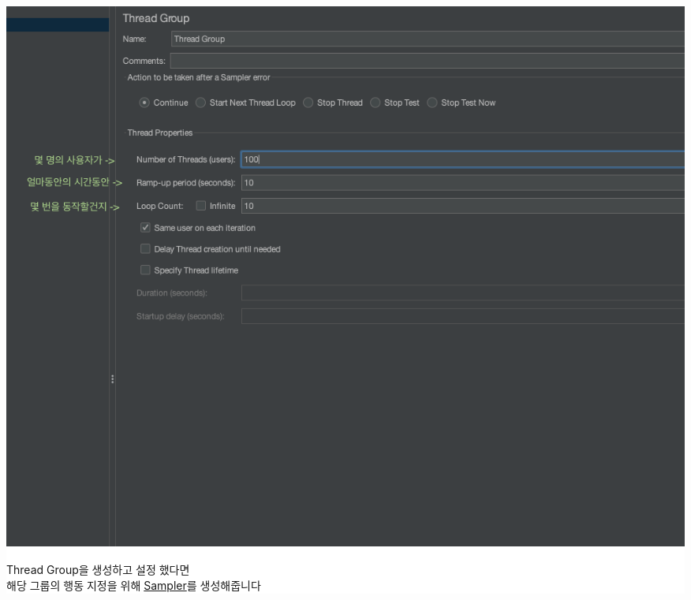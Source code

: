 ![jmeter-setting](../assets/images/jmeter/jmeter-setting.png)


Thread Group을 생성하고 설정 했다면  
해당 그룹의 행동 지정을 위해 [Sampler](#jmeter의-기본-구성)를 생성해줍니다